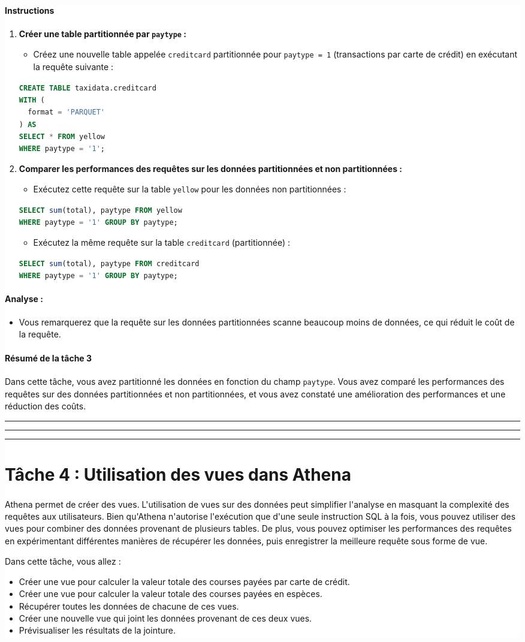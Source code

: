 #### Instructions

1. **Créer une table partitionnée par `paytype` :**
   - Créez une nouvelle table appelée `creditcard` partitionnée pour `paytype = 1` (transactions par carte de crédit) en exécutant la requête suivante :
   ```sql
   CREATE TABLE taxidata.creditcard
   WITH (
     format = 'PARQUET'
   ) AS
   SELECT * FROM yellow
   WHERE paytype = '1';
   ```

2. **Comparer les performances des requêtes sur les données partitionnées et non partitionnées :**
   - Exécutez cette requête sur la table `yellow` pour les données non partitionnées :
   ```sql
   SELECT sum(total), paytype FROM yellow
   WHERE paytype = '1' GROUP BY paytype;
   ```
   - Exécutez la même requête sur la table `creditcard` (partitionnée) :
   ```sql
   SELECT sum(total), paytype FROM creditcard
   WHERE paytype = '1' GROUP BY paytype;
   ```

#### Analyse :
- Vous remarquerez que la requête sur les données partitionnées scanne beaucoup moins de données, ce qui réduit le coût de la requête.

#### Résumé de la tâche 3

Dans cette tâche, vous avez partitionné les données en fonction du champ `paytype`. Vous avez comparé les performances des requêtes sur des données partitionnées et non partitionnées, et vous avez constaté une amélioration des performances et une réduction des coûts.


---------
--------
---------


# Tâche 4 : Utilisation des vues dans Athena

Athena permet de créer des vues. L'utilisation de vues sur des données peut simplifier l'analyse en masquant la complexité des requêtes aux utilisateurs. Bien qu'Athena n'autorise l'exécution que d'une seule instruction SQL à la fois, vous pouvez utiliser des vues pour combiner des données provenant de plusieurs tables. De plus, vous pouvez optimiser les performances des requêtes en expérimentant différentes manières de récupérer les données, puis enregistrer la meilleure requête sous forme de vue.

Dans cette tâche, vous allez :

- Créer une vue pour calculer la valeur totale des courses payées par carte de crédit.
- Créer une vue pour calculer la valeur totale des courses payées en espèces.
- Récupérer toutes les données de chacune de ces vues.
- Créer une nouvelle vue qui joint les données provenant de ces deux vues.
- Prévisualiser les résultats de la jointure.
